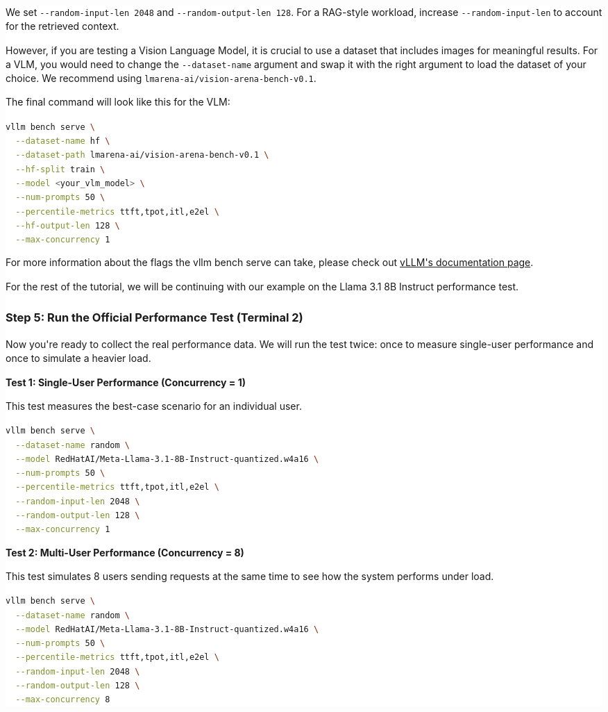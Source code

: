 We set `--random-input-len 2048` and `--random-output-len 128`. For a RAG-style workload, increase `--random-input-len` to account for the retrieved context.

However, if you are testing a Vision Language Model, it is crucial to use a dataset that includes images for meaningful results. For a VLM, you would need to change the `--dataset-name` argument and swap it with the right argument to load the dataset of your choice. We recommend using `lmarena-ai/vision-arena-bench-v0.1`.

The final command will look like this for the VLM:

```bash
vllm bench serve \
  --dataset-name hf \
  --dataset-path lmarena-ai/vision-arena-bench-v0.1 \
  --hf-split train \
  --model <your_vlm_model> \
  --num-prompts 50 \
  --percentile-metrics ttft,tpot,itl,e2el \
  --hf-output-len 128 \
  --max-concurrency 1
```

For more information about the flags the vllm bench serve can take, please check out [vLLM's documentation page](https://docs.vllm.ai/en/v0.10.1/cli/bench/serve.html#options).

For the rest of the tutorial, we will be continuing with our example on the Llama 3.1 8B Instruct performance test.

### Step 5: Run the Official Performance Test (Terminal 2)

Now you're ready to collect the real performance data. We will run the test twice: once to measure single-user performance and once to simulate a heavier load.

**Test 1: Single-User Performance (Concurrency = 1)**

This test measures the best-case scenario for an individual user.

```bash
vllm bench serve \
  --dataset-name random \
  --model RedHatAI/Meta-Llama-3.1-8B-Instruct-quantized.w4a16 \
  --num-prompts 50 \
  --percentile-metrics ttft,tpot,itl,e2el \
  --random-input-len 2048 \
  --random-output-len 128 \
  --max-concurrency 1
```

**Test 2: Multi-User Performance (Concurrency = 8)**

This test simulates 8 users sending requests at the same time to see how the system performs under load.

```bash
vllm bench serve \
  --dataset-name random \
  --model RedHatAI/Meta-Llama-3.1-8B-Instruct-quantized.w4a16 \
  --num-prompts 50 \
  --percentile-metrics ttft,tpot,itl,e2el \
  --random-input-len 2048 \
  --random-output-len 128 \
  --max-concurrency 8
```
